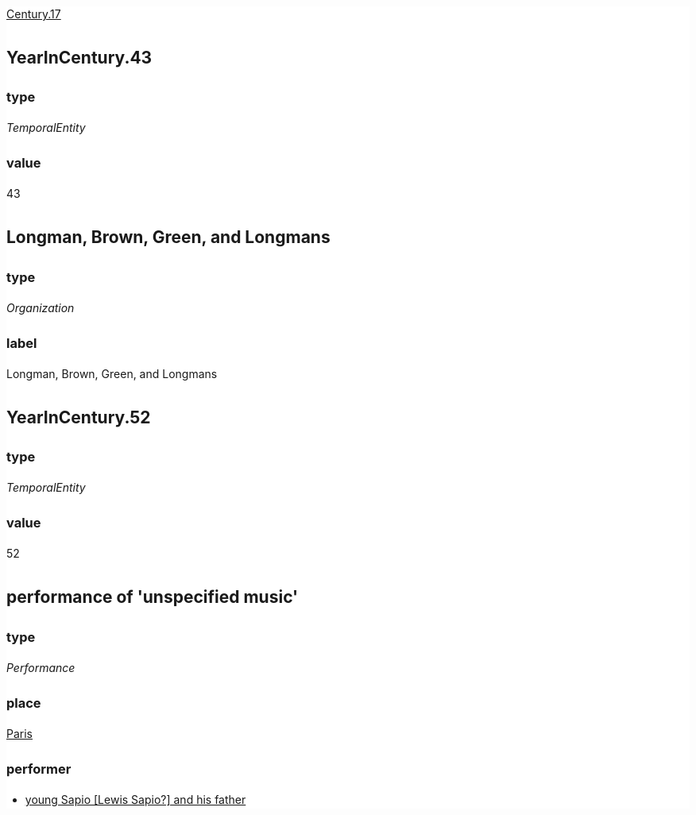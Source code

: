 [Century.17](#Century.17)

## YearInCentury.43

### type


*TemporalEntity*

### value


43

## Longman, Brown, Green, and Longmans

### type


*Organization*

### label


Longman, Brown, Green, and Longmans

## YearInCentury.52

### type


*TemporalEntity*

### value


52

## performance of 'unspecified music'

### type


*Performance*

### place


[Paris](#Paris)

### performer

 - [young Sapio [Lewis Sapio?] and his father](#young-Sapio-[Lewis-Sapio?]-and-his-father)

